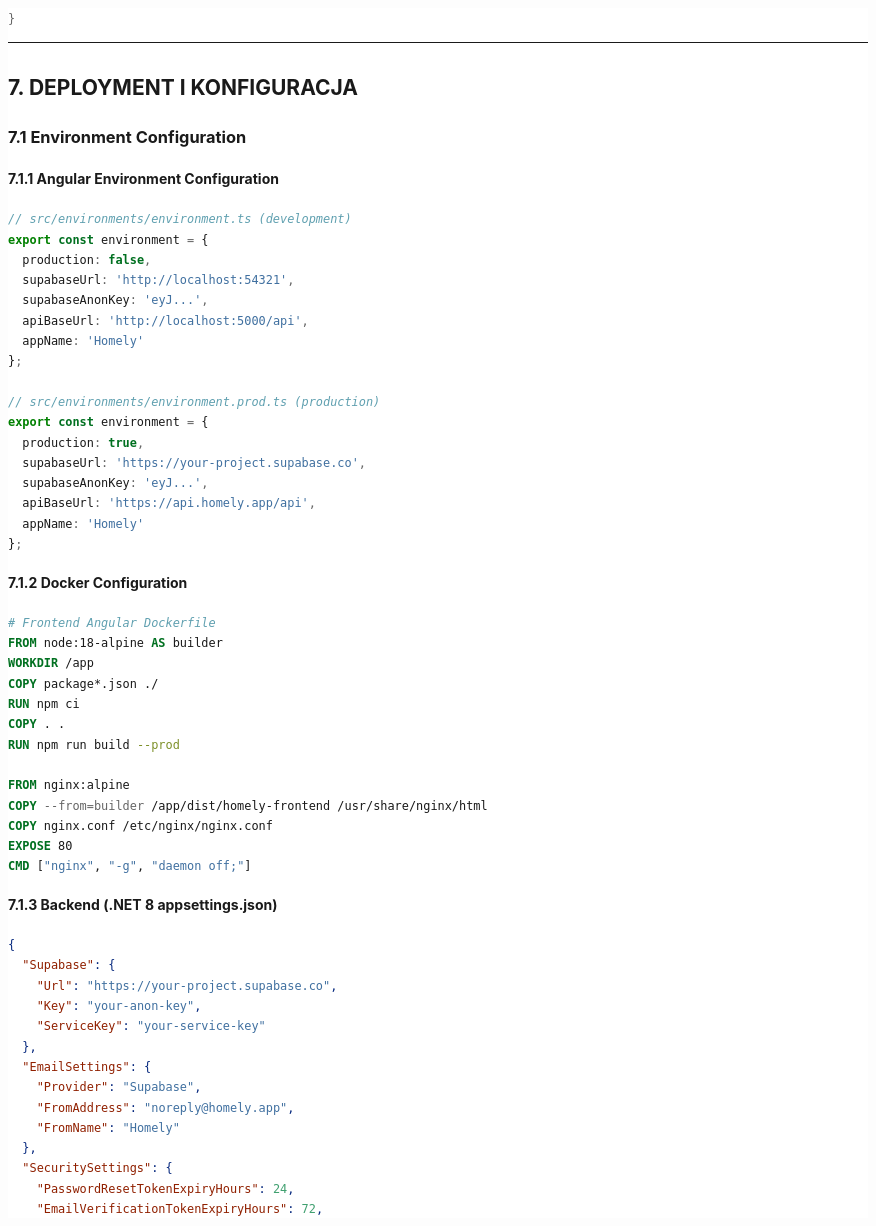 ```csharp
}
```

---

## 7. DEPLOYMENT I KONFIGURACJA

### 7.1 Environment Configuration

#### 7.1.1 Angular Environment Configuration
```typescript
// src/environments/environment.ts (development)
export const environment = {
  production: false,
  supabaseUrl: 'http://localhost:54321',
  supabaseAnonKey: 'eyJ...',
  apiBaseUrl: 'http://localhost:5000/api',
  appName: 'Homely'
};

// src/environments/environment.prod.ts (production)
export const environment = {
  production: true,
  supabaseUrl: 'https://your-project.supabase.co',
  supabaseAnonKey: 'eyJ...',
  apiBaseUrl: 'https://api.homely.app/api',
  appName: 'Homely'
};
```

#### 7.1.2 Docker Configuration
```dockerfile
# Frontend Angular Dockerfile
FROM node:18-alpine AS builder
WORKDIR /app
COPY package*.json ./
RUN npm ci
COPY . .
RUN npm run build --prod

FROM nginx:alpine
COPY --from=builder /app/dist/homely-frontend /usr/share/nginx/html
COPY nginx.conf /etc/nginx/nginx.conf
EXPOSE 80
CMD ["nginx", "-g", "daemon off;"]
```

#### 7.1.3 Backend (.NET 8 appsettings.json)
```json
{
  "Supabase": {
    "Url": "https://your-project.supabase.co",
    "Key": "your-anon-key",
    "ServiceKey": "your-service-key"
  },
  "EmailSettings": {
    "Provider": "Supabase",
    "FromAddress": "noreply@homely.app",
    "FromName": "Homely"
  },
  "SecuritySettings": {
    "PasswordResetTokenExpiryHours": 24,
    "EmailVerificationTokenExpiryHours": 72,
```